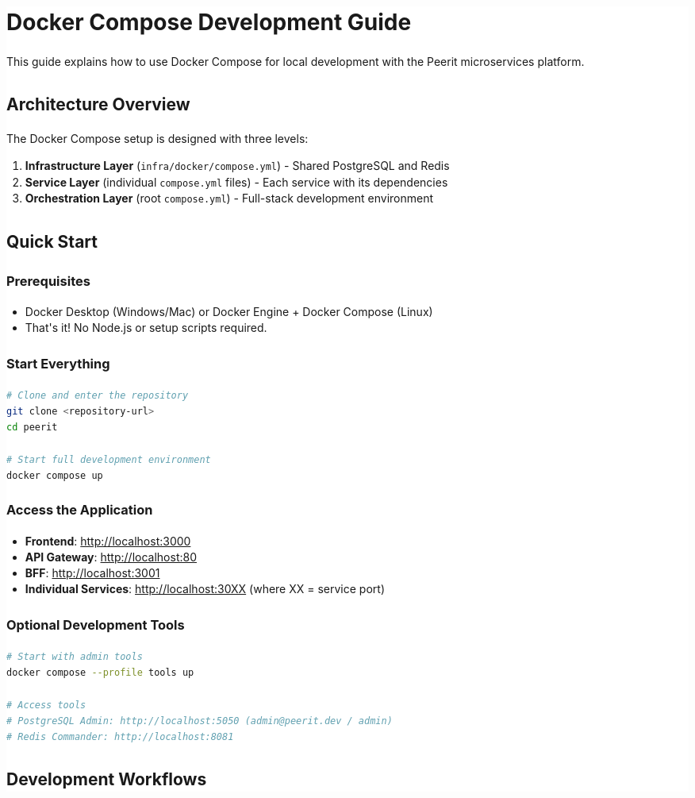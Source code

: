 # Docker Compose Development Guide

This guide explains how to use Docker Compose for local development with the Peerit microservices platform.

## Architecture Overview

The Docker Compose setup is designed with three levels:

1. **Infrastructure Layer** (`infra/docker/compose.yml`) - Shared PostgreSQL and Redis
2. **Service Layer** (individual `compose.yml` files) - Each service with its dependencies
3. **Orchestration Layer** (root `compose.yml`) - Full-stack development environment

## Quick Start

### Prerequisites

- Docker Desktop (Windows/Mac) or Docker Engine + Docker Compose (Linux)
- That's it! No Node.js or setup scripts required.

### Start Everything

```bash
# Clone and enter the repository
git clone <repository-url>
cd peerit

# Start full development environment
docker compose up
```

### Access the Application

- **Frontend**: <http://localhost:3000>
- **API Gateway**: <http://localhost:80>  
- **BFF**: <http://localhost:3001>
- **Individual Services**: <http://localhost:30XX> (where XX = service port)

### Optional Development Tools

```bash
# Start with admin tools
docker compose --profile tools up

# Access tools
# PostgreSQL Admin: http://localhost:5050 (admin@peerit.dev / admin)
# Redis Commander: http://localhost:8081
```

## Development Workflows
